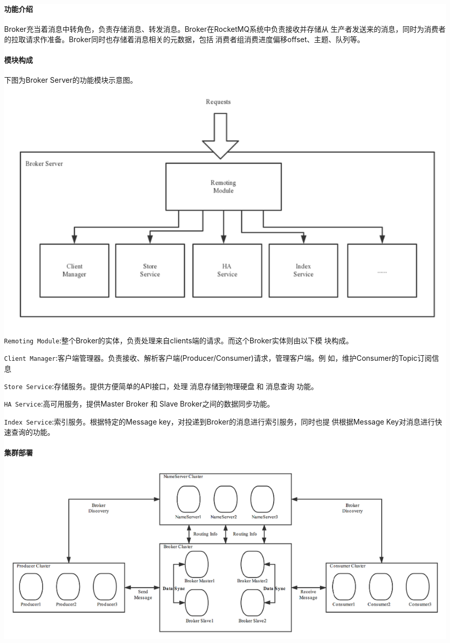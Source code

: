 #### 功能介绍

Broker充当着消息中转角色，负责存储消息、转发消息。Broker在RocketMQ系统中负责接收并存储从 生产者发送来的消息，同时为消费者的拉取请求作准备。Broker同时也存储着消息相关的元数据，包括 消费者组消费进度偏移offset、主题、队列等。

#### 模块构成

下图为Broker Server的功能模块示意图。

![](rocketmq/08.png)

`Remoting Module`:整个Broker的实体，负责处理来自clients端的请求。而这个Broker实体则由以下模 块构成。

`Client Manager`:客户端管理器。负责接收、解析客户端(Producer/Consumer)请求，管理客户端。例 如，维护Consumer的Topic订阅信息

`Store Service`:存储服务。提供方便简单的API接口，处理 消息存储到物理硬盘 和 消息查询 功能。 

`HA Service`:高可用服务，提供Master Broker 和 Slave Broker之间的数据同步功能。

`Index Service`:索引服务。根据特定的Message key，对投递到Broker的消息进行索引服务，同时也提 供根据Message Key对消息进行快速查询的功能。

#### 集群部署

![](rocketmq/09.png)

